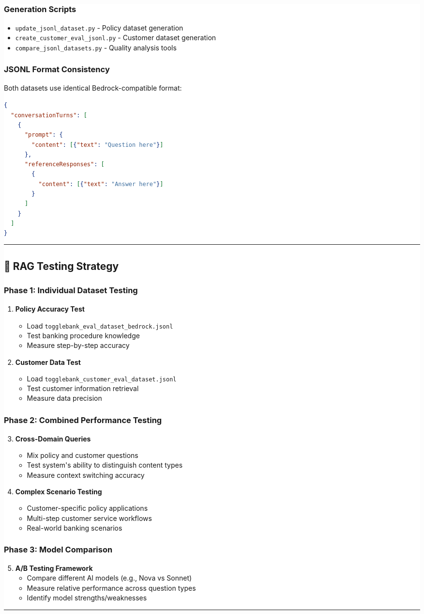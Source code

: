 ### **Generation Scripts**
- `update_jsonl_dataset.py` - Policy dataset generation
- `create_customer_eval_jsonl.py` - Customer dataset generation
- `compare_jsonl_datasets.py` - Quality analysis tools

### **JSONL Format Consistency**
Both datasets use identical Bedrock-compatible format:
```json
{
  "conversationTurns": [
    {
      "prompt": {
        "content": [{"text": "Question here"}]
      },
      "referenceResponses": [
        {
          "content": [{"text": "Answer here"}]
        }
      ]
    }
  ]
}
```

---

## 🎯 RAG Testing Strategy

### **Phase 1: Individual Dataset Testing**
1. **Policy Accuracy Test**
   - Load `togglebank_eval_dataset_bedrock.jsonl`
   - Test banking procedure knowledge
   - Measure step-by-step accuracy

2. **Customer Data Test**
   - Load `togglebank_customer_eval_dataset.jsonl`
   - Test customer information retrieval
   - Measure data precision

### **Phase 2: Combined Performance Testing**
3. **Cross-Domain Queries**
   - Mix policy and customer questions
   - Test system's ability to distinguish content types
   - Measure context switching accuracy

4. **Complex Scenario Testing**
   - Customer-specific policy applications
   - Multi-step customer service workflows
   - Real-world banking scenarios

### **Phase 3: Model Comparison**
5. **A/B Testing Framework**
   - Compare different AI models (e.g., Nova vs Sonnet)
   - Measure relative performance across question types
   - Identify model strengths/weaknesses

---